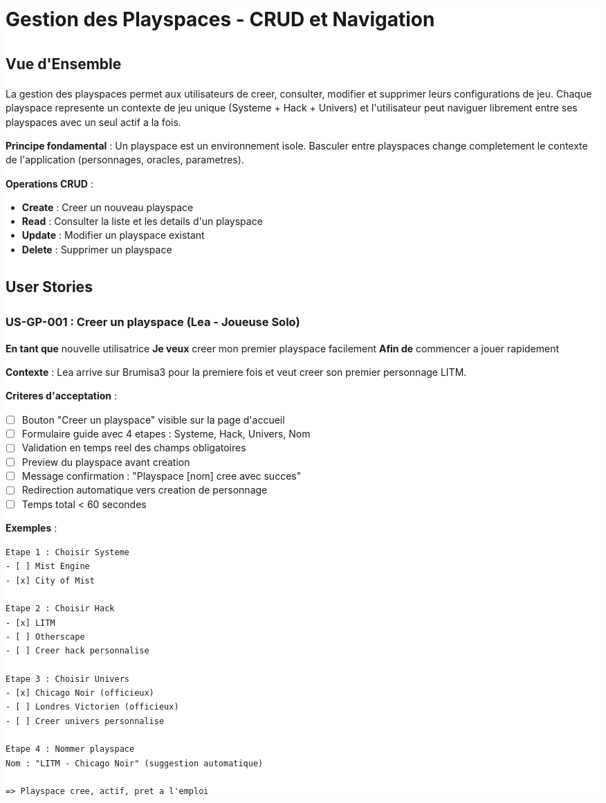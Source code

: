 # Gestion des Playspaces - CRUD et Navigation

## Vue d'Ensemble

La gestion des playspaces permet aux utilisateurs de creer, consulter, modifier et supprimer leurs configurations de jeu. Chaque playspace represente un contexte de jeu unique (Systeme + Hack + Univers) et l'utilisateur peut naviguer librement entre ses playspaces avec un seul actif a la fois.

**Principe fondamental** : Un playspace est un environnement isole. Basculer entre playspaces change completement le contexte de l'application (personnages, oracles, parametres).

**Operations CRUD** :
- **Create** : Creer un nouveau playspace
- **Read** : Consulter la liste et les details d'un playspace
- **Update** : Modifier un playspace existant
- **Delete** : Supprimer un playspace

## User Stories

### US-GP-001 : Creer un playspace (Lea - Joueuse Solo)
**En tant que** nouvelle utilisatrice
**Je veux** creer mon premier playspace facilement
**Afin de** commencer a jouer rapidement

**Contexte** : Lea arrive sur Brumisa3 pour la premiere fois et veut creer son premier personnage LITM.

**Criteres d'acceptation** :
- [ ] Bouton "Creer un playspace" visible sur la page d'accueil
- [ ] Formulaire guide avec 4 etapes : Systeme, Hack, Univers, Nom
- [ ] Validation en temps reel des champs obligatoires
- [ ] Preview du playspace avant creation
- [ ] Message confirmation : "Playspace [nom] cree avec succes"
- [ ] Redirection automatique vers creation de personnage
- [ ] Temps total < 60 secondes

**Exemples** :
```
Etape 1 : Choisir Systeme
- [ ] Mist Engine
- [x] City of Mist

Etape 2 : Choisir Hack
- [x] LITM
- [ ] Otherscape
- [ ] Creer hack personnalise

Etape 3 : Choisir Univers
- [x] Chicago Noir (officieux)
- [ ] Londres Victorien (officieux)
- [ ] Creer univers personnalise

Etape 4 : Nommer playspace
Nom : "LITM - Chicago Noir" (suggestion automatique)

=> Playspace cree, actif, pret a l'emploi
```
